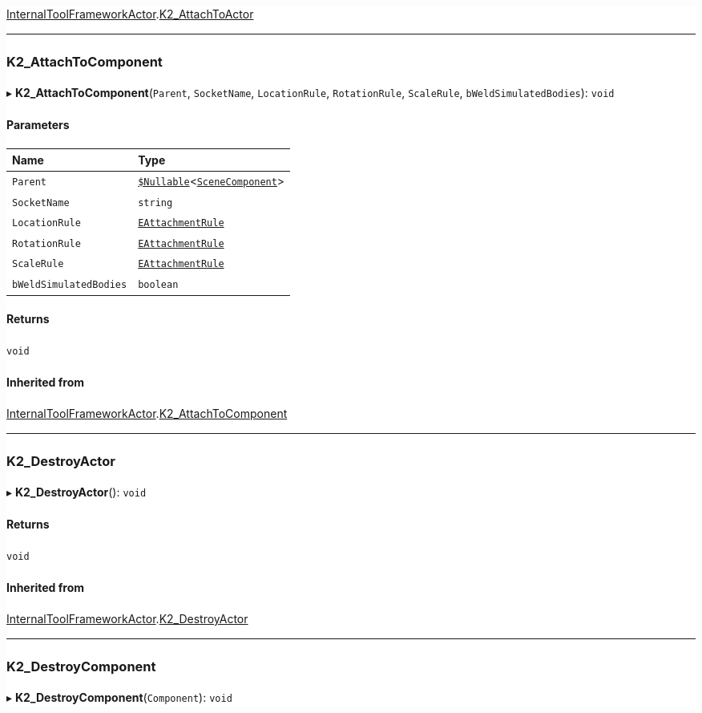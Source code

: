 [InternalToolFrameworkActor](ue_ue.InternalToolFrameworkActor.md).[K2_AttachToActor](ue_ue.InternalToolFrameworkActor.md#k2_attachtoactor)

___

### K2\_AttachToComponent

▸ **K2_AttachToComponent**(`Parent`, `SocketName`, `LocationRule`, `RotationRule`, `ScaleRule`, `bWeldSimulatedBodies`): `void`

#### Parameters

| Name | Type |
| :------ | :------ |
| `Parent` | [`$Nullable`](../modules/puerts.md#$nullable)<[`SceneComponent`](ue_ue.SceneComponent.md)\> |
| `SocketName` | `string` |
| `LocationRule` | [`EAttachmentRule`](../enums/ue_ue.EAttachmentRule.md) |
| `RotationRule` | [`EAttachmentRule`](../enums/ue_ue.EAttachmentRule.md) |
| `ScaleRule` | [`EAttachmentRule`](../enums/ue_ue.EAttachmentRule.md) |
| `bWeldSimulatedBodies` | `boolean` |

#### Returns

`void`

#### Inherited from

[InternalToolFrameworkActor](ue_ue.InternalToolFrameworkActor.md).[K2_AttachToComponent](ue_ue.InternalToolFrameworkActor.md#k2_attachtocomponent)

___

### K2\_DestroyActor

▸ **K2_DestroyActor**(): `void`

#### Returns

`void`

#### Inherited from

[InternalToolFrameworkActor](ue_ue.InternalToolFrameworkActor.md).[K2_DestroyActor](ue_ue.InternalToolFrameworkActor.md#k2_destroyactor)

___

### K2\_DestroyComponent

▸ **K2_DestroyComponent**(`Component`): `void`
